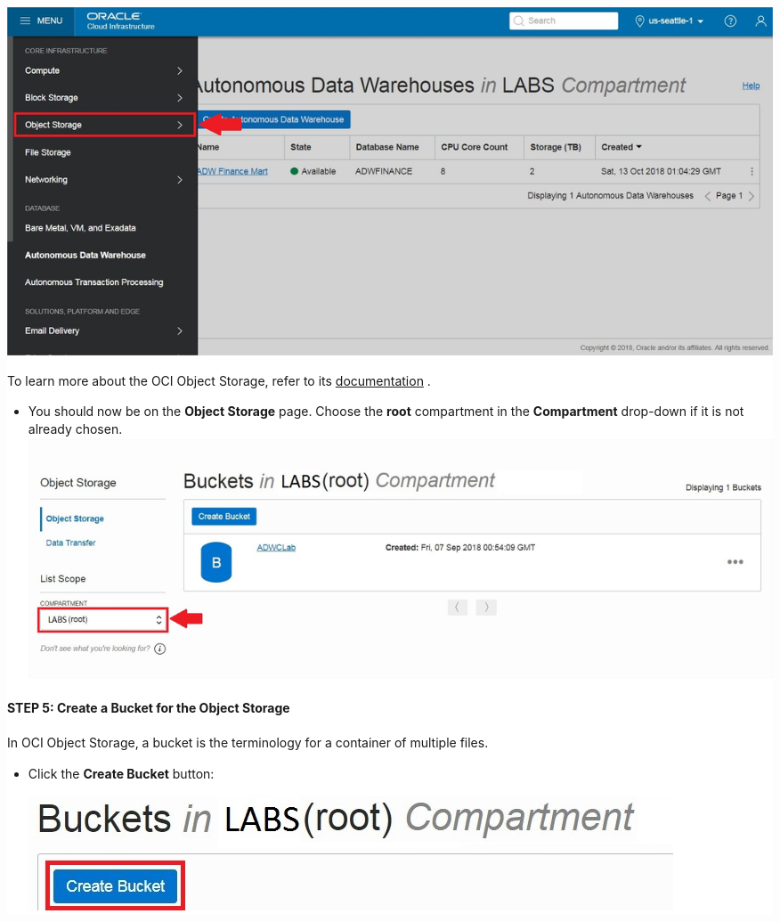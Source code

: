   ![](images/300/snap0014294.jpg)

  To learn more about the OCI Object Storage, refer to its <a href="https://docs.us-phoenix-1.oraclecloud.com/Content/GSG/Tasks/addingbuckets.htm" target="_blank">documentation</a> .

-   You should now be on the **Object Storage** page. Choose the **root** compartment in the **Compartment** drop-down if it is not already chosen.
    ![](images/300/snap0014298.jpg)

#### **STEP 5: Create a Bucket for the Object Storage**
In OCI Object Storage, a bucket is the terminology for a container of multiple files.

-   Click the **Create Bucket** button:

    ![](images/300/snap0014299.jpg)
